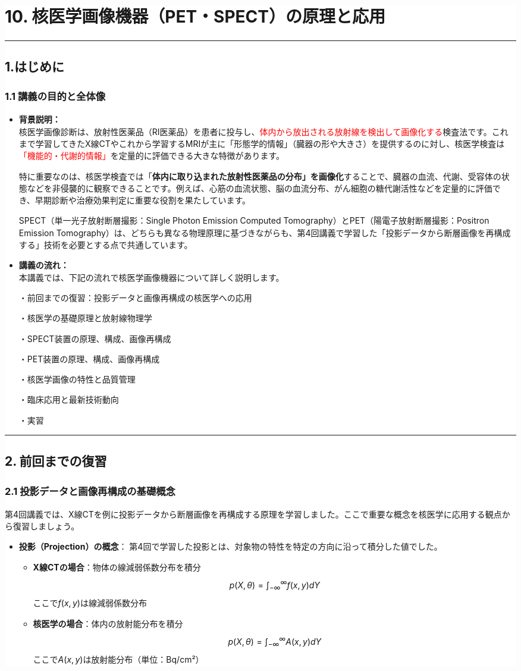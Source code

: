# 10. 核医学画像機器（PET・SPECT）の原理と応用

---

## 1.はじめに

### 1.1 講義の目的と全体像
- **背景説明：**  
  核医学画像診断は、放射性医薬品（RI医薬品）を患者に投与し、<font color="red">体内から放出される放射線を検出して画像化する</font>検査法です。これまで学習してきたX線CTやこれから学習するMRIが主に「形態学的情報」（臓器の形や大きさ）を提供するのに対し、核医学検査は<font color="red">「機能的・代謝的情報」</font>を定量的に評価できる大きな特徴があります。

  特に重要なのは、核医学検査では「**体内に取り込まれた放射性医薬品の分布」を画像化**することで、臓器の血流、代謝、受容体の状態などを非侵襲的に観察できることです。例えば、心筋の血流状態、脳の血流分布、がん細胞の糖代謝活性などを定量的に評価でき、早期診断や治療効果判定に重要な役割を果たしています。

  SPECT（単一光子放射断層撮影：Single Photon Emission Computed Tomography）とPET（陽電子放射断層撮影：Positron Emission Tomography）は、どちらも異なる物理原理に基づきながらも、第4回講義で学習した「投影データから断層画像を再構成する」技術を必要とする点で共通しています。

- **講義の流れ：**  
  本講義では、下記の流れで核医学画像機器について詳しく説明します。

  ・前回までの復習：投影データと画像再構成の核医学への応用
  
  ・核医学の基礎原理と放射線物理学
  
  ・SPECT装置の原理、構成、画像再構成
  
  ・PET装置の原理、構成、画像再構成
  
  ・核医学画像の特性と品質管理
  
  ・臨床応用と最新技術動向
  
  ・実習

---

## 2. 前回までの復習

### 2.1 投影データと画像再構成の基礎概念
第4回講義では、X線CTを例に投影データから断層画像を再構成する原理を学習しました。ここで重要な概念を核医学に応用する観点から復習しましょう。

- **投影（Projection）の概念**：
  第4回で学習した投影とは、対象物の特性を特定の方向に沿って積分した値でした。
  - **X線CTの場合**：物体の線減弱係数分布を積分
    $$
    p(X,\theta) = \int_{-\infty}^{\infty} f(x,y) dY
    $$
    ここで$f(x,y)$は線減弱係数分布
  
  - **核医学の場合**：体内の放射能分布を積分
    $$
    p(X,\theta) = \int_{-\infty}^{\infty} A(x,y) dY
    $$
    ここで$A(x,y)$は放射能分布（単位：Bq/cm²）
